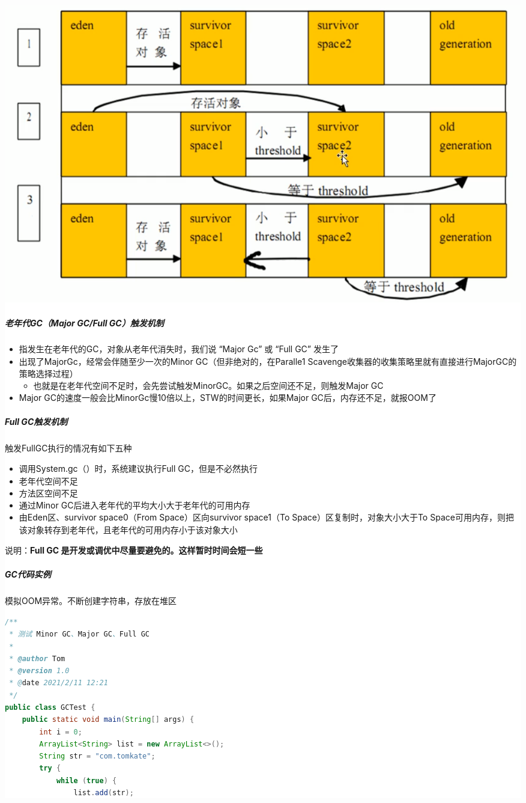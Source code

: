 ![对象分配过程](images/2021-02-06_190659.png)

##### 老年代GC（Major GC/Full GC）触发机制

* 指发生在老年代的GC，对象从老年代消失时，我们说 “Major Gc” 或 “Full GC” 发生了
* 出现了MajorGc，经常会伴随至少一次的Minor GC（但非绝对的，在Paralle1 Scavenge收集器的收集策略里就有直接进行MajorGC的策略选择过程）
  * 也就是在老年代空间不足时，会先尝试触发MinorGC。如果之后空间还不足，则触发Major GC
* Major GC的速度一般会比MinorGc慢10倍以上，STW的时间更长，如果Major GC后，内存还不足，就报OOM了

##### Full GC触发机制

触发FullGC执行的情况有如下五种

* 调用System.gc（）时，系统建议执行Full GC，但是不必然执行
* 老年代空间不足
* 方法区空间不足
* 通过Minor GC后进入老年代的平均大小大于老年代的可用内存
* 由Eden区、survivor space0（From Space）区向survivor space1（To Space）区复制时，对象大小大于To Space可用内存，则把该对象转存到老年代，且老年代的可用内存小于该对象大小

说明：**Full GC 是开发或调优中尽量要避免的。这样暂时时间会短一些**

##### GC代码实例

模拟OOM异常。不断创建字符串，存放在堆区

````java
/**
 * 测试 Minor GC、Major GC、Full GC
 *
 * @author Tom
 * @version 1.0
 * @date 2021/2/11 12:21
 */
public class GCTest {
    public static void main(String[] args) {
        int i = 0;
        ArrayList<String> list = new ArrayList<>();
        String str = "com.tomkate";
        try {
            while (true) {
                list.add(str);
````